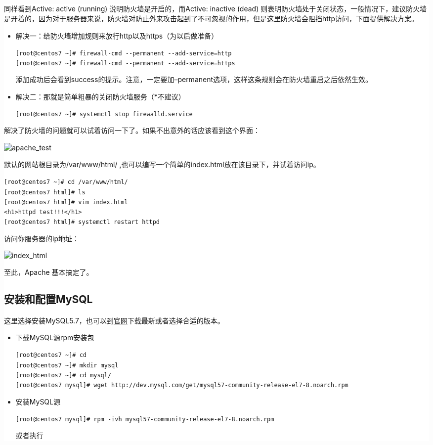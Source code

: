   同样看到Active: active (running) 说明防火墙是开启的，而Active: inactive (dead) 则表明防火墙处于关闭状态，一般情况下，建议防火墙是开着的，因为对于服务器来说，防火墙对防止外来攻击起到了不可忽视的作用，但是这里防火墙会阻挡http访问，下面提供解决方案。

- 解决一：给防火墙增加规则来放行http以及https（为以后做准备）

  ```shell
  [root@centos7 ~]# firewall-cmd --permanent --add-service=http
  [root@centos7 ~]# firewall-cmd --permanent --add-service=https
  ```

  添加成功后会看到success的提示。注意，一定要加–permanent选项，这样这条规则会在防火墙重启之后依然生效。

- 解决二：那就是简单粗暴的关闭防火墙服务（*不建议）

  ```shell
  [root@centos7 ~]# systemctl stop firewalld.service
  ```

解决了防火墙的问题就可以试着访问一下了。如果不出意外的话应该看到这个界面：

![apache_test](https://gitee.com/zsy0216/typora-image/raw/master/typora/apache_test.png)



默认的网站根目录为/var/www/html/ ,也可以编写一个简单的index.html放在该目录下，并试着访问ip。

```shell
[root@centos7 ~]# cd /var/www/html/
[root@centos7 html]# ls
[root@centos7 html]# vim index.html
<h1>httpd test!!!</h1>
[root@centos7 html]# systemctl restart httpd
```

访问你服务器的ip地址：

![index_html](https://gitee.com/zsy0216/typora-image/raw/master/typora/index_html.png)

至此，Apache 基本搞定了。

## 安装和配置MySQL

这里选择安装MySQL5.7，也可以到[官网](http://dev.mysql.com/downloads/repo/yum/)下载最新或者选择合适的版本。

- 下载MySQL源rpm安装包

  ```shell
  [root@centos7 ~]# cd
  [root@centos7 ~]# mkdir mysql
  [root@centos7 ~]# cd mysql/
  [root@centos7 mysql]# wget http://dev.mysql.com/get/mysql57-community-release-el7-8.noarch.rpm
  ```

- 安装MySQL源

  ```shell
  [root@centos7 mysql]# rpm -ivh mysql57-community-release-el7-8.noarch.rpm
  ```

  或者执行
